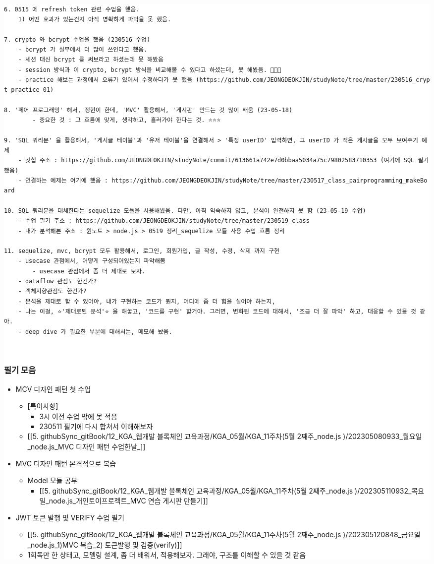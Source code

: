 ```
6. 0515 에 refresh token 관련 수업을 했음. 
	1) 어떤 효과가 있는건지 아직 명확하게 파악을 못 했음. 

7. crypto 와 bcrypt 수업을 했음 (230516 수업)
	- bcrypt 가 실무에서 더 많이 쓰인다고 했음. 
	- 세션 대신 bcrypt 를 써보라고 하셨는데 못 해봤음 
	- session 방식과 이 crypto, bcrypt 방식을 비교해볼 수 있다고 하셨는데, 못 해봤음. 📛📛📛 
	- practice 해보는 과정에서 오류가 있어서 수정하다가 못 했음 (https://github.com/JEONGDEOKJIN/studyNote/tree/master/230516_crypt_practice_01)

8. '페어 프로그래밍' 해서, 정현이 한데, 'MVC' 활용해서, '게시판' 만드는 것 많이 배움 (23-05-18) 
		- 중요한 것 : 그 흐름에 맞게, 생각하고, 흘러가야 한다는 것. ⭐⭐⭐ 

9. 'SQL 쿼리문' 을 활용해서, '게시글 테이블'과 '유저 테이블'을 연결해서 > '특정 userID' 입력하면, 그 userID 가 적은 게시글을 모두 보여주기 예제 
	- 깃헙 주소 : https://github.com/JEONGDEOKJIN/studyNote/commit/613661a742e7d0bbaa5034a75c79802583710353 (여기에 SQL 필기 했음)
	- 연결하는 예제는 여기에 했음 : https://github.com/JEONGDEOKJIN/studyNote/tree/master/230517_class_pairprogramming_makeBoard

10. SQL 쿼리문을 대체한다는 sequelize 모듈을 사용해봤음. 다만, 아직 익숙하지 않고, 분석이 완전하지 못 함 (23-05-19 수업)
	- 수업 필기 주소 : https://github.com/JEONGDEOKJIN/studyNote/tree/master/230519_class
	- 내가 분석해본 주소 : 원노트 > node.js > 0519 정리_sequelize 모듈 사용 수업 흐름 정리 

11. sequelize, mvc, bcrypt 모두 활용해서, 로그인, 회원가입, 글 작성, 수정, 삭제 까지 구현 
	- usecase 관점에서, 어떻게 구성되어있는지 파악해봄 
		- usecase 관점에서 좀 더 제대로 보자. 
	- dataflow 관점도 한건가? 
	- 객체지향관점도 한건가? 
	- 분석을 제대로 할 수 있어야, 내가 구현하는 코드가 뭔지, 어디에 좀 더 힘을 실어야 하는지, 
	- 나는 이걸, ⭐'제대로된 분석'⭐ 을 해놓고, '코드를 구현' 할거야. 그러면, 변화된 코드에 대해서, '조금 더 잘 파악' 하고, 대응할 수 있을 것 같아. 
	- deep dive 가 필요한 부분에 대해서는, 메모해 놨음.

```

<br>

### 필기 모음 

- MCV 디자인 패턴 첫 수업
	- [특이사항] 
		- 3시 이전 수업 밖에 못 적음 
		- 230511 필기에 다시 합쳐서 이해해보자
	- [[5. githubSync_gitBook/12_KGA_웹개발 블록체인 교육과정/KGA_05월/KGA_11주차(5월 2째주_node.js )/202305080933_월요일_node.js_MVC 디자인 패턴 수업한날_]]
- MVC 디자인 패턴 본격적으로 복습 
	- Model 모듈 공부
		- [[5. githubSync_gitBook/12_KGA_웹개발 블록체인 교육과정/KGA_05월/KGA_11주차(5월 2째주_node.js )/202305110932_목요일_node.js_개인토이프로젝트_MVC 연습 게시판 만들기]]

- JWT 토큰 발행 및 VERIFY 수업 필기 
	- [[5. githubSync_gitBook/12_KGA_웹개발 블록체인 교육과정/KGA_05월/KGA_11주차(5월 2째주_node.js )/202305120848_금요일_node.js_1)MVC 복습_2) 토큰발행 및 검증(verify)]]
	- 1회독만 한 상태고, 모델링 설계, 좀 더 배워서, 적용해보자. 그래야, 구조를 이해할 수 있을 것 같음 
